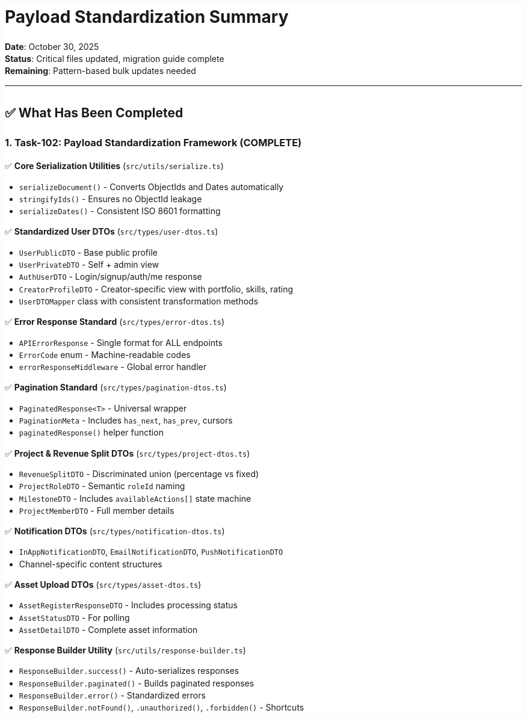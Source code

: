 # Payload Standardization Summary

**Date**: October 30, 2025  
**Status**: Critical files updated, migration guide complete  
**Remaining**: Pattern-based bulk updates needed

---

## ✅ What Has Been Completed

### 1. Task-102: Payload Standardization Framework (COMPLETE)

✅ **Core Serialization Utilities** (`src/utils/serialize.ts`)
- `serializeDocument()` - Converts ObjectIds and Dates automatically
- `stringifyIds()` - Ensures no ObjectId leakage
- `serializeDates()` - Consistent ISO 8601 formatting

✅ **Standardized User DTOs** (`src/types/user-dtos.ts`)
- `UserPublicDTO` - Base public profile
- `UserPrivateDTO` - Self + admin view
- `AuthUserDTO` - Login/signup/auth/me response
- `CreatorProfileDTO` - Creator-specific view with portfolio, skills, rating
- `UserDTOMapper` class with consistent transformation methods

✅ **Error Response Standard** (`src/types/error-dtos.ts`)
- `APIErrorResponse` - Single format for ALL endpoints
- `ErrorCode` enum - Machine-readable codes
- `errorResponseMiddleware` - Global error handler

✅ **Pagination Standard** (`src/types/pagination-dtos.ts`)
- `PaginatedResponse<T>` - Universal wrapper
- `PaginationMeta` - Includes `has_next`, `has_prev`, cursors
- `paginatedResponse()` helper function

✅ **Project & Revenue Split DTOs** (`src/types/project-dtos.ts`)
- `RevenueSplitDTO` - Discriminated union (percentage vs fixed)
- `ProjectRoleDTO` - Semantic `roleId` naming
- `MilestoneDTO` - Includes `availableActions[]` state machine
- `ProjectMemberDTO` - Full member details

✅ **Notification DTOs** (`src/types/notification-dtos.ts`)
- `InAppNotificationDTO`, `EmailNotificationDTO`, `PushNotificationDTO`
- Channel-specific content structures

✅ **Asset Upload DTOs** (`src/types/asset-dtos.ts`)
- `AssetRegisterResponseDTO` - Includes processing status
- `AssetStatusDTO` - For polling
- `AssetDetailDTO` - Complete asset information

✅ **Response Builder Utility** (`src/utils/response-builder.ts`)
- `ResponseBuilder.success()` - Auto-serializes responses
- `ResponseBuilder.paginated()` - Builds paginated responses
- `ResponseBuilder.error()` - Standardized errors
- `ResponseBuilder.notFound()`, `.unauthorized()`, `.forbidden()` - Shortcuts
